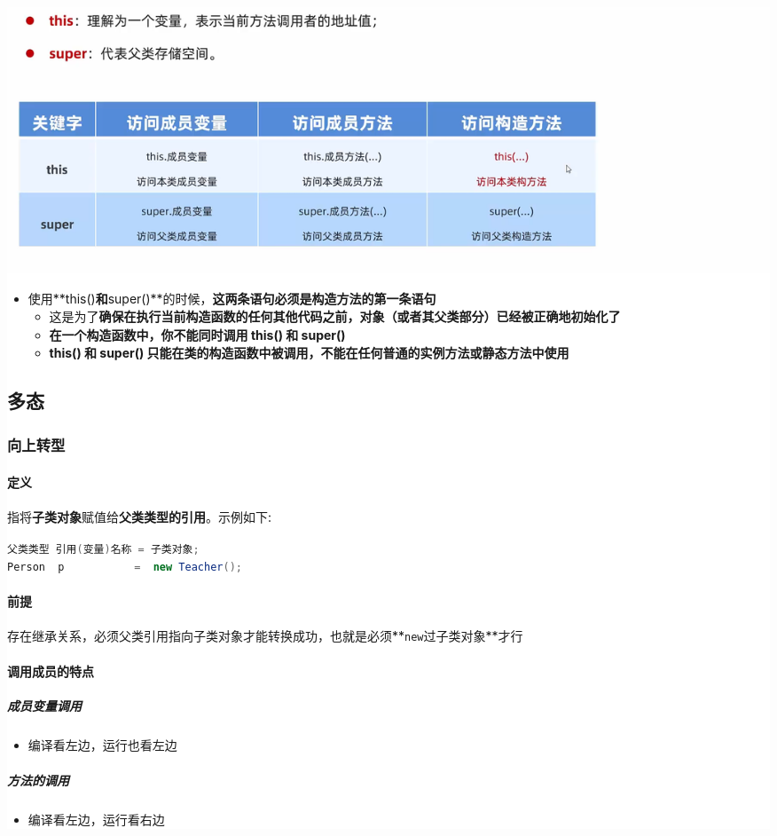 ![image-20250106000917197](./assets/image-20250106000917197.png)

- 使用**this()**和**super()**的时候，**这两条语句必须是构造方法的第一条语句**
  - 这是为了**确保在执行当前构造函数的任何其他代码之前，对象（或者其父类部分）已经被正确地初始化了**
  - **在一个构造函数中，你不能同时调用 this() 和 super()**
  - **this() 和 super() 只能在类的构造函数中被调用，不能在任何普通的实例方法或静态方法中使用**



## 多态

### 向上转型

#### 定义

指将**子类对象**赋值给**父类类型的引用**。示例如下:

```java
父类类型 引用(变量)名称 = 子类对象;
Person  p           =  new Teacher();
```



#### 前提

存在继承关系，必须父类引用指向子类对象才能转换成功，也就是必须**`new`过子类对象**才行



#### 调用成员的特点

##### 成员变量调用

- 编译看左边，运行也看左边

##### 方法的调用

- 编译看左边，运行看右边


